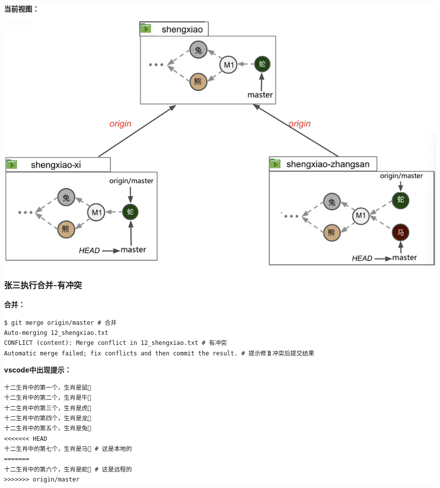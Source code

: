 ```shell
```

**当前视图：**

![image-20250302145529339](./gitImg/image-20250302145529339.png)

### 张三执行合并-有冲突

**合并：**

```shell
$ git merge origin/master # 合并
Auto-merging 12_shengxiao.txt
CONFLICT (content): Merge conflict in 12_shengxiao.txt # 有冲突
Automatic merge failed; fix conflicts and then commit the result. # 提示修复冲突后提交结果
```

**vscode中出现提示：**

```shell
十二生肖中的第一个，生肖是鼠🐀
十二生肖中的第二个，生肖是牛🐂
十二生肖中的第三个，生肖是虎🐅
十二生肖中的第四个，生肖是龙🐉
十二生肖中的第五个，生肖是兔🐇
<<<<<<< HEAD
十二生肖中的第七个，生肖是马🐎 # 这是本地的
=======
十二生肖中的第六个，生肖是蛇🐍 # 这是远程的
>>>>>>> origin/master
```
